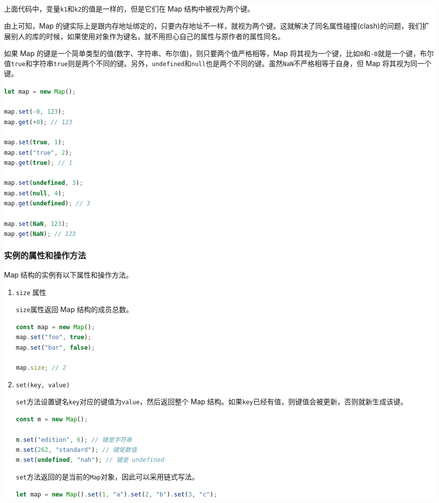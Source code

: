 上面代码中，变量`k1`和`k2`的值是一样的，但是它们在 Map 结构中被视为两个键。

由上可知，Map 的键实际上是跟内存地址绑定的，只要内存地址不一样，就视为两个键。这就解决了同名属性碰撞(clash)的问题，我们扩展别人的库的时候，如果使用对象作为键名，就不用担心自己的属性与原作者的属性同名。

如果 Map 的键是一个简单类型的值(数字、字符串、布尔值)，则只要两个值严格相等，Map 将其视为一个键，比如`0`和`-0`就是一个键，布尔值`true`和字符串`true`则是两个不同的键。另外，`undefined`和`null`也是两个不同的键。虽然`NaN`不严格相等于自身，但 Map 将其视为同一个键。

```js
let map = new Map();

map.set(-0, 123);
map.get(+0); // 123

map.set(true, 1);
map.set("true", 2);
map.get(true); // 1

map.set(undefined, 3);
map.set(null, 4);
map.get(undefined); // 3

map.set(NaN, 123);
map.get(NaN); // 123
```

### 实例的属性和操作方法

Map 结构的实例有以下属性和操作方法。

1. `size` 属性

   `size`属性返回 Map 结构的成员总数。

   ```js
   const map = new Map();
   map.set("foo", true);
   map.set("bar", false);

   map.size; // 2
   ```

2. `set(key, value)`

   `set`方法设置键名`key`对应的键值为`value`，然后返回整个 Map 结构。如果`key`已经有值，则键值会被更新，否则就新生成该键。

   ```js
   const m = new Map();

   m.set("edition", 6); // 键是字符串
   m.set(262, "standard"); // 键是数值
   m.set(undefined, "nah"); // 键是 undefined
   ```

   `set`方法返回的是当前的`Map`对象，因此可以采用链式写法。

   ```js
   let map = new Map().set(1, "a").set(2, "b").set(3, "c");
   ```
